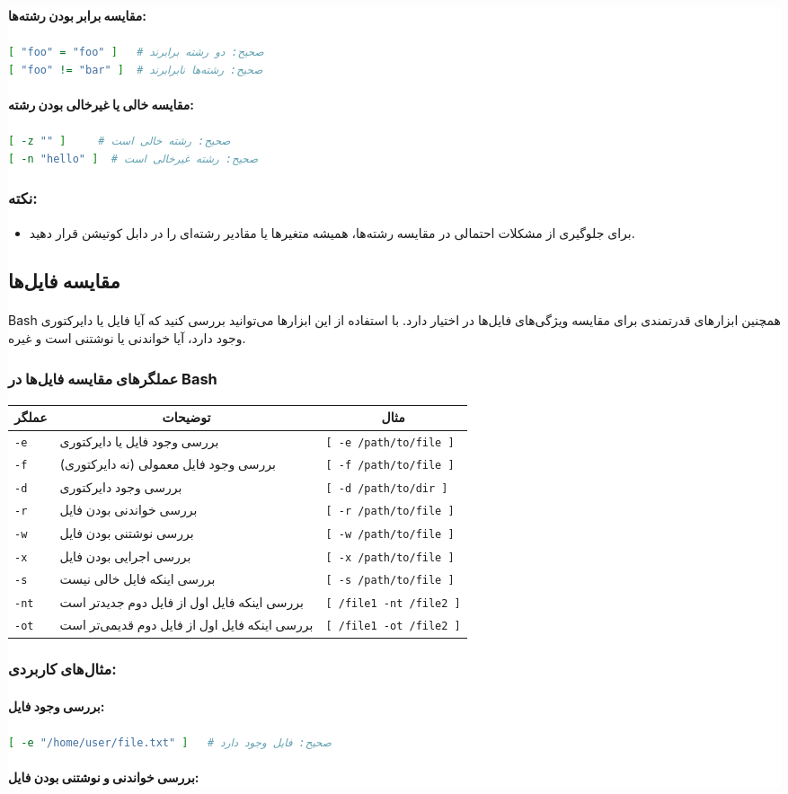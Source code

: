 #### مقایسه برابر بودن رشته‌ها:

```bash
[ "foo" = "foo" ]   # صحیح: دو رشته برابرند
[ "foo" != "bar" ]  # صحیح: رشته‌ها نابرابرند
```

#### مقایسه خالی یا غیرخالی بودن رشته:

```bash
[ -z "" ]     # صحیح: رشته خالی است
[ -n "hello" ]  # صحیح: رشته غیرخالی است
```

### نکته:

- برای جلوگیری از مشکلات احتمالی در مقایسه رشته‌ها، همیشه متغیرها یا مقادیر رشته‌ای را در دابل کوتیشن قرار دهید.

## مقایسه فایل‌ها

Bash همچنین ابزارهای قدرتمندی برای مقایسه ویژگی‌های فایل‌ها در اختیار دارد. با استفاده از این ابزارها می‌توانید بررسی کنید که آیا فایل یا دایرکتوری وجود دارد، آیا خواندنی یا نوشتنی است و غیره.

### عملگرهای مقایسه فایل‌ها در Bash

| عملگر | توضیحات                                       | مثال                    |
| ----- | --------------------------------------------- | ----------------------- |
| `-e`  | بررسی وجود فایل یا دایرکتوری                  | `[ -e /path/to/file ]`  |
| `-f`  | بررسی وجود فایل معمولی (نه دایرکتوری)         | `[ -f /path/to/file ]`  |
| `-d`  | بررسی وجود دایرکتوری                          | `[ -d /path/to/dir ]`   |
| `-r`  | بررسی خواندنی بودن فایل                       | `[ -r /path/to/file ]`  |
| `-w`  | بررسی نوشتنی بودن فایل                        | `[ -w /path/to/file ]`  |
| `-x`  | بررسی اجرایی بودن فایل                        | `[ -x /path/to/file ]`  |
| `-s`  | بررسی اینکه فایل خالی نیست                    | `[ -s /path/to/file ]`  |
| `-nt` | بررسی اینکه فایل اول از فایل دوم جدیدتر است   | `[ /file1 -nt /file2 ]` |
| `-ot` | بررسی اینکه فایل اول از فایل دوم قدیمی‌تر است | `[ /file1 -ot /file2 ]` |

### مثال‌های کاربردی:

#### بررسی وجود فایل:

```bash
[ -e "/home/user/file.txt" ]   # صحیح: فایل وجود دارد
```

#### بررسی خواندنی و نوشتنی بودن فایل:
